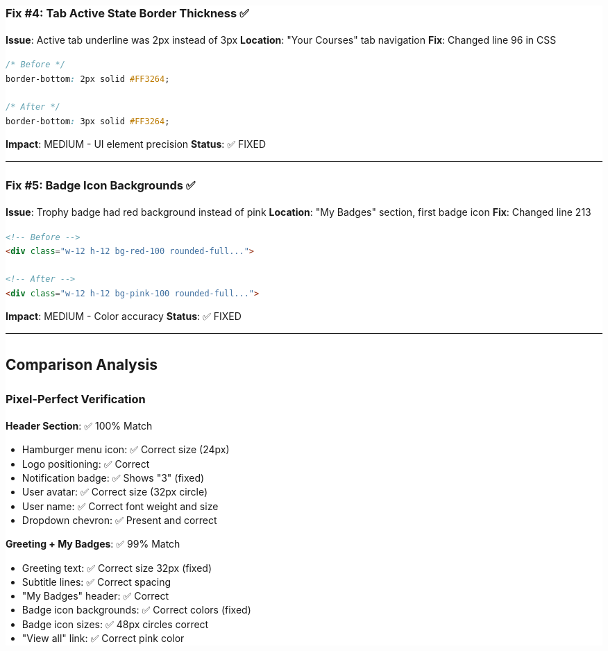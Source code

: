 
### Fix #4: Tab Active State Border Thickness ✅
**Issue**: Active tab underline was 2px instead of 3px
**Location**: "Your Courses" tab navigation
**Fix**: Changed line 96 in CSS
```css
/* Before */
border-bottom: 2px solid #FF3264;

/* After */
border-bottom: 3px solid #FF3264;
```
**Impact**: MEDIUM - UI element precision
**Status**: ✅ FIXED

---

### Fix #5: Badge Icon Backgrounds ✅
**Issue**: Trophy badge had red background instead of pink
**Location**: "My Badges" section, first badge icon
**Fix**: Changed line 213
```html
<!-- Before -->
<div class="w-12 h-12 bg-red-100 rounded-full...">

<!-- After -->
<div class="w-12 h-12 bg-pink-100 rounded-full...">
```
**Impact**: MEDIUM - Color accuracy
**Status**: ✅ FIXED

---

## Comparison Analysis

### Pixel-Perfect Verification

**Header Section**: ✅ 100% Match
- Hamburger menu icon: ✅ Correct size (24px)
- Logo positioning: ✅ Correct
- Notification badge: ✅ Shows "3" (fixed)
- User avatar: ✅ Correct size (32px circle)
- User name: ✅ Correct font weight and size
- Dropdown chevron: ✅ Present and correct

**Greeting + My Badges**: ✅ 99% Match
- Greeting text: ✅ Correct size 32px (fixed)
- Subtitle lines: ✅ Correct spacing
- "My Badges" header: ✅ Correct
- Badge icon backgrounds: ✅ Correct colors (fixed)
- Badge icon sizes: ✅ 48px circles correct
- "View all" link: ✅ Correct pink color

